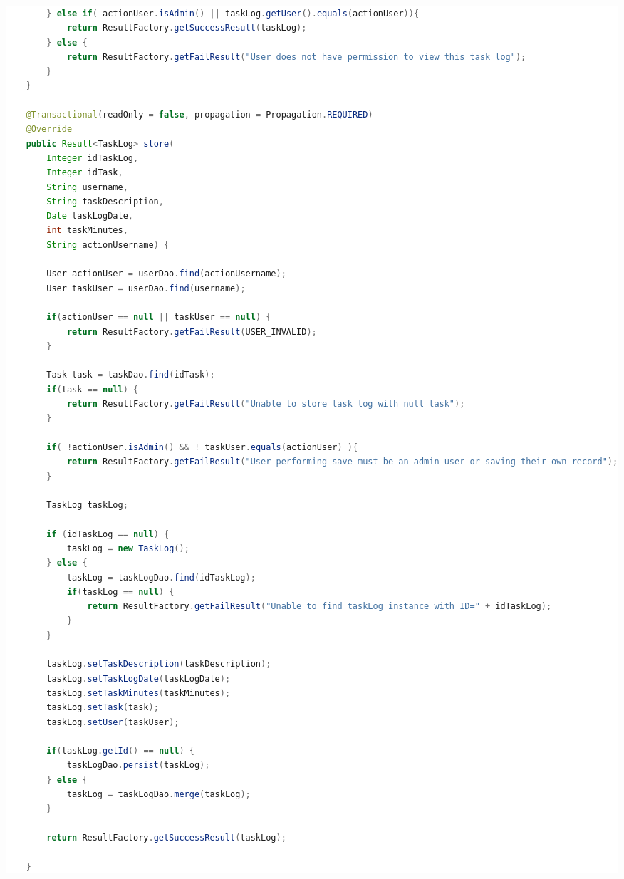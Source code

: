 ```java
        } else if( actionUser.isAdmin() || taskLog.getUser().equals(actionUser)){
            return ResultFactory.getSuccessResult(taskLog);
        } else {
            return ResultFactory.getFailResult("User does not have permission to view this task log");
        }
    }

    @Transactional(readOnly = false, propagation = Propagation.REQUIRED)
    @Override
    public Result<TaskLog> store(
        Integer idTaskLog,
        Integer idTask,
        String username,
        String taskDescription,
        Date taskLogDate,
        int taskMinutes,
        String actionUsername) {

        User actionUser = userDao.find(actionUsername);
        User taskUser = userDao.find(username);

        if(actionUser == null || taskUser == null) {
            return ResultFactory.getFailResult(USER_INVALID);
        }

        Task task = taskDao.find(idTask); 
        if(task == null) {
            return ResultFactory.getFailResult("Unable to store task log with null task");
        }

        if( !actionUser.isAdmin() && ! taskUser.equals(actionUser) ){
            return ResultFactory.getFailResult("User performing save must be an admin user or saving their own record");
        }

        TaskLog taskLog;

        if (idTaskLog == null) {
            taskLog = new TaskLog();
        } else {
            taskLog = taskLogDao.find(idTaskLog);
            if(taskLog == null) {
                return ResultFactory.getFailResult("Unable to find taskLog instance with ID=" + idTaskLog);
            }
        }

        taskLog.setTaskDescription(taskDescription);
        taskLog.setTaskLogDate(taskLogDate);
        taskLog.setTaskMinutes(taskMinutes);
        taskLog.setTask(task);
        taskLog.setUser(taskUser);

        if(taskLog.getId() == null) {
            taskLogDao.persist(taskLog);
        } else {
            taskLog = taskLogDao.merge(taskLog);
        }

        return ResultFactory.getSuccessResult(taskLog);

    }
```